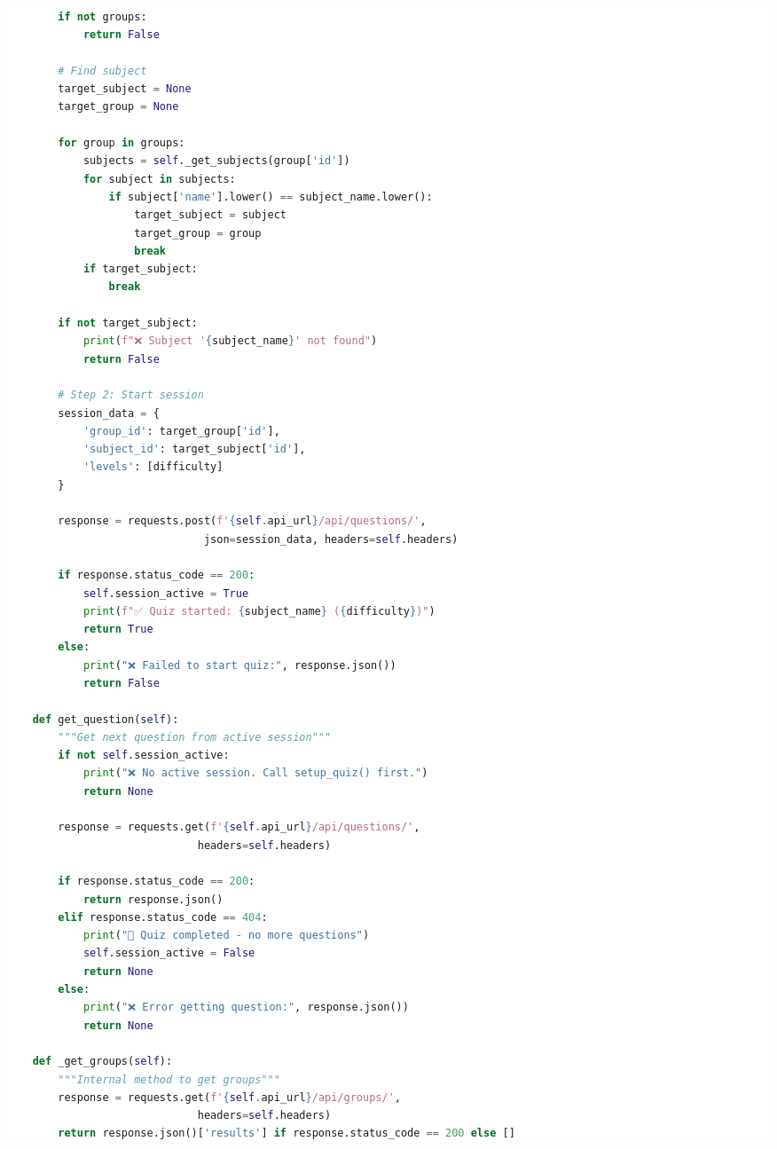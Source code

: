 ```python
        if not groups:
            return False
        
        # Find subject
        target_subject = None
        target_group = None
        
        for group in groups:
            subjects = self._get_subjects(group['id'])
            for subject in subjects:
                if subject['name'].lower() == subject_name.lower():
                    target_subject = subject
                    target_group = group
                    break
            if target_subject:
                break
        
        if not target_subject:
            print(f"❌ Subject '{subject_name}' not found")
            return False
        
        # Step 2: Start session
        session_data = {
            'group_id': target_group['id'],
            'subject_id': target_subject['id'],
            'levels': [difficulty]
        }
        
        response = requests.post(f'{self.api_url}/api/questions/',
                               json=session_data, headers=self.headers)
        
        if response.status_code == 200:
            self.session_active = True
            print(f"✅ Quiz started: {subject_name} ({difficulty})")
            return True
        else:
            print("❌ Failed to start quiz:", response.json())
            return False
    
    def get_question(self):
        """Get next question from active session"""
        if not self.session_active:
            print("❌ No active session. Call setup_quiz() first.")
            return None
        
        response = requests.get(f'{self.api_url}/api/questions/', 
                              headers=self.headers)
        
        if response.status_code == 200:
            return response.json()
        elif response.status_code == 404:
            print("🏁 Quiz completed - no more questions")
            self.session_active = False
            return None
        else:
            print("❌ Error getting question:", response.json())
            return None
    
    def _get_groups(self):
        """Internal method to get groups"""
        response = requests.get(f'{self.api_url}/api/groups/', 
                              headers=self.headers)
        return response.json()['results'] if response.status_code == 200 else []
```